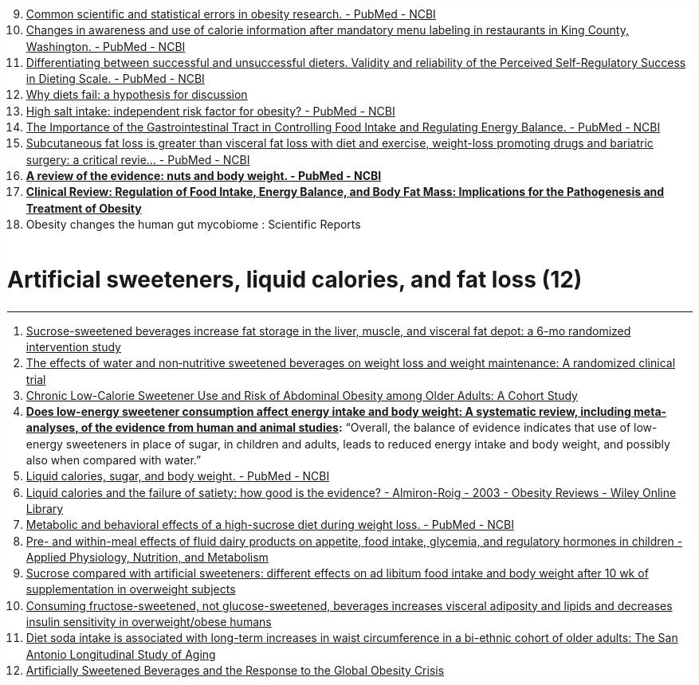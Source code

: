 9.  [Common scientific and statistical errors in obesity research. - PubMed - NCBI](https://www.ncbi.nlm.nih.gov/pubmed/27028280)
10.  [Changes in awareness and use of calorie information after mandatory menu labeling in restaurants in King County, Washington. - PubMed - NCBI](https://www.ncbi.nlm.nih.gov/pubmed/25602868)
11.  [Differentiating between successful and unsuccessful dieters. Validity and reliability of the Perceived Self-Regulatory Success in Dieting Scale. - PubMed - NCBI](https://www.ncbi.nlm.nih.gov/pubmed/22329988)
12.  [Why diets fail: a hypothesis for discussion](http://pmj.bmj.com/content/93/1100/360)
13.  [High salt intake: independent risk factor for obesity? - PubMed - NCBI](https://www.ncbi.nlm.nih.gov/pubmed/26238447)
14.  [The Importance of the Gastrointestinal Tract in Controlling Food Intake and Regulating Energy Balance. - PubMed - NCBI](https://www.ncbi.nlm.nih.gov/pubmed/28193513)
15.  [Subcutaneous fat loss is greater than visceral fat loss with diet and exercise, weight-loss promoting drugs and bariatric surgery: a critical revie... - PubMed - NCBI](https://www.ncbi.nlm.nih.gov/pubmed/28148928)
16.  [**A review of the evidence: nuts and body weight. - PubMed - NCBI**](https://www.ncbi.nlm.nih.gov/pubmed/18042516)
17.  [**Clinical Review: Regulation of Food Intake, Energy Balance, and Body Fat Mass: Implications for the Pathogenesis and Treatment of Obesity**](https://www.ncbi.nlm.nih.gov/pmc/articles/PMC3319208/)
18.  Obesity changes the human gut mycobiome : Scientific Reports

# Artificial sweeteners, liquid calories, and fat loss (12)

---

1.  [Sucrose-sweetened beverages increase fat storage in the liver, muscle, and visceral fat depot: a 6-mo randomized intervention study](http://ajcn.nutrition.org/content/95/2/283.short)
2.  [The effects of water and non‐nutritive sweetened beverages on weight loss and weight maintenance: A randomized clinical trial](https://www.ncbi.nlm.nih.gov/pmc/articles/PMC4744961/)
3.  [Chronic Low-Calorie Sweetener Use and Risk of Abdominal Obesity among Older Adults: A Cohort Study](http://journals.plos.org/plosone/article?id=10.1371/journal.pone.0167241)
4.  [**Does low-energy sweetener consumption affect energy intake and body weight: A systematic review, including meta-analyses, of the evidence from human and animal studies**](http://www.nature.com/ijo/journal/v40/n3/full/ijo2015177a.html)**:** “Overall, the balance of evidence indicates that use of low-energy sweeteners in place of sugar, in children and adults, leads to reduced energy intake and body weight, and possibly also when compared with water.”
5.  [Liquid calories, sugar, and body weight. - PubMed - NCBI](https://www.ncbi.nlm.nih.gov/pubmed/17344485)[ ](http://onlinelibrary.wiley.com/doi/10.1046/j.1467-789X.2003.00112.x/full)
6.  [Liquid calories and the failure of satiety: how good is the evidence? - Almiron-Roig - 2003 - Obesity Reviews - Wiley Online Library](http://onlinelibrary.wiley.com/doi/10.1046/j.1467-789X.2003.00112.x/full)
7.  [Metabolic and behavioral effects of a high-sucrose diet during weight loss. - PubMed - NCBI](https://www.ncbi.nlm.nih.gov/pubmed/9094871)
8.  [Pre- and within-meal effects of fluid dairy products on appetite, food intake, glycemia, and regulatory hormones in children - Applied Physiology, Nutrition, and Metabolism](http://www.nrcresearchpress.com/doi/abs/10.1139/apnm-2016-0251)
9.  [Sucrose compared with artificial sweeteners: different effects on ad libitum food intake and body weight after 10 wk of supplementation in overweight subjects](http://ajcn.nutrition.org/content/76/4/721.long)
10.  [Consuming fructose-sweetened, not glucose-sweetened, beverages increases visceral adiposity and lipids and decreases insulin sensitivity in overweight/obese humans](https://www.jci.org/articles/view/37385)
11.  [Diet soda intake is associated with long-term increases in waist circumference in a bi-ethnic cohort of older adults: The San Antonio Longitudinal Study of Aging](https://www.ncbi.nlm.nih.gov/pmc/articles/PMC4498394/?report=classic)
12.  [Artificially Sweetened Beverages and the Response to the Global Obesity Crisis](https://www.ncbi.nlm.nih.gov/pmc/articles/PMC5207632/)

